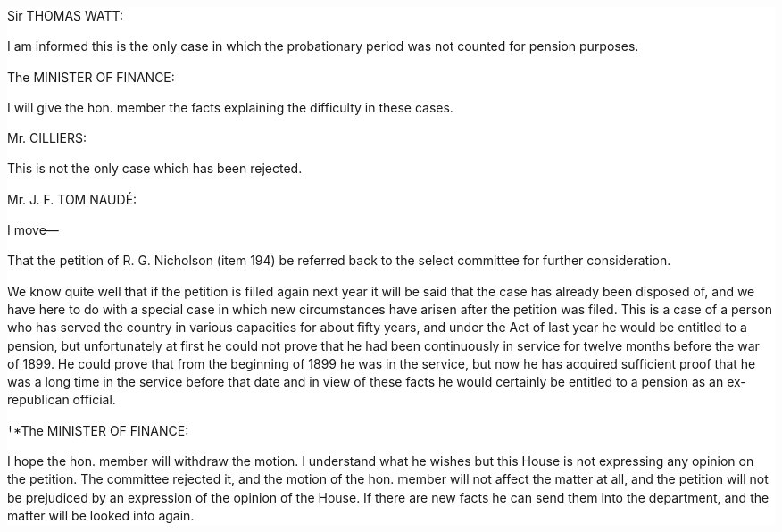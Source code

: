 </speech>

<speech by="#thomas_watt">

<from>Sir <person refersTo="hansard_za">THOMAS WATT</person>:</from>

<p>I am informed this is the only case in which the probationary period was not counted for pension purposes.</p>

</speech>

<speech by="#minister_of_finance">

<from>The <person refersTo="hansard_za">MINISTER OF FINANCE</person>:</from>

<p>I will give the hon. member the facts explaining the difficulty in these cases.</p>

</speech>

<speech by="#cilliers">

<from>Mr. <person refersTo="hansard_za">CILLIERS</person>:</from>

<p>This is not the only case which has been rejected.</p>

</speech>

<speech by="#naudé">

<from>Mr. <person refersTo="hansard_za">J. F. TOM NAUDÉ</person>:</from>

<p>I move&#x2014;</p>

<block name="quote">That the petition of R. G. Nicholson (item 194) be referred back to the select committee for further consideration.</block>

<p>We know quite well that if the petition is filled again next year it will be said that the case has already been disposed of, and we have here to do with a special case in which new circumstances have arisen after the petition was filed. This is a case of a person who has served the country in various capacities for about fifty years, and under the Act of last year he would be entitled to a pension, but unfortunately at first he could not prove that he had been continuously in service for twelve months before the war of 1899. He could prove that from the beginning of 1899 he was in the service, but now he has acquired sufficient proof that he was a long time in the service before that date and in view of these facts he would certainly be entitled to a pension as an ex-republican official.</p>

</speech>

<speech by="#minister_of_finance">

<from>&#x2020;*The <person refersTo="hansard_za">MINISTER OF FINANCE</person>:</from>

<p>I hope the hon. member will withdraw the motion. I understand what he wishes but this House is not expressing any opinion on the petition. The committee rejected it, and the motion of the hon. member will not affect the matter at all, and the petition will not be prejudiced by an expression of the opinion of the House. If there are new facts he can send them into the department, and the matter will be looked into again.</p>

</speech>

<speech by="#tom_naudé">
